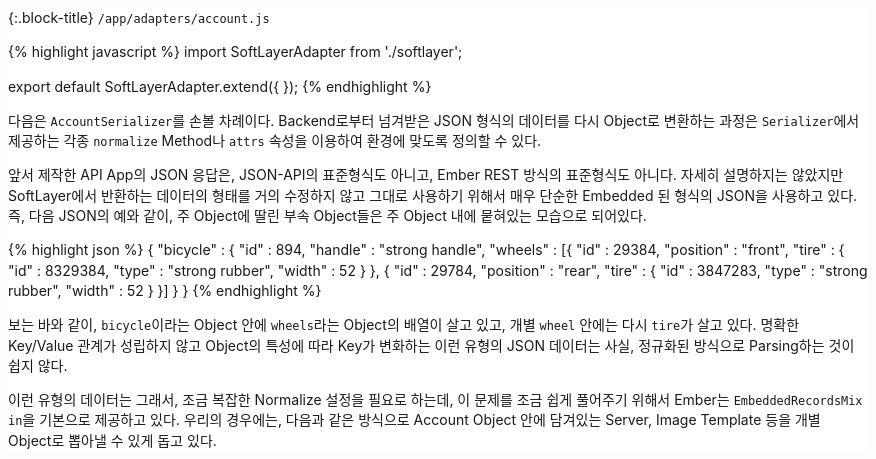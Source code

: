 {:.block-title}
`/app/adapters/account.js`

{% highlight javascript %}
import SoftLayerAdapter from './softlayer';

export default SoftLayerAdapter.extend({
});
{% endhighlight %}

다음은 `AccountSerializer`를 손볼 차례이다. Backend로부터 넘겨받은 JSON
형식의 데이터를 다시 Object로 변환하는 과정은 `Serializer`에서 제공하는
각종 `normalize` Method나 `attrs` 속성을 이용하여 환경에 맞도록 정의할
수 있다.

앞서 제작한 API App의 JSON 응답은, JSON-API의 표준형식도 아니고, Ember
REST 방식의 표준형식도 아니다. 자세히 설명하지는 않았지만 SoftLayer에서
반환하는 데이터의 형태를 거의 수정하지 않고 그대로 사용하기 위해서 매우
단순한 Embedded 된 형식의 JSON을 사용하고 있다. 즉, 다음 JSON의 예와
같이, 주 Object에 딸린 부속 Object들은 주 Object 내에 뭍혀있는 모습으로
되어있다.

{% highlight json %}
{
  "bicycle" : {
    "id" : 894,
    "handle" : "strong handle",
    "wheels" : [{
      "id" : 29384,
      "position" : "front",
      "tire" : {
        "id" : 8329384,
        "type" : "strong rubber",
        "width" : 52
      }
    }, {
      "id" : 29784,
      "position" : "rear",
      "tire" : {
        "id" : 3847283,
        "type" : "strong rubber",
        "width" : 52
      }
    }]
  }
}
{% endhighlight %}

보는 바와 같이, `bicycle`이라는 Object 안에 `wheels`라는 Object의 배열이
살고 있고, 개별 `wheel` 안에는 다시 `tire`가 살고 있다. 명확한 Key/Value
관계가 성립하지 않고 Object의 특성에 따라 Key가 변화하는 이런 유형의
JSON 데이터는 사실, 정규화된 방식으로 Parsing하는 것이 쉽지 않다.

이런 유형의 데이터는 그래서, 조금 복잡한 Normalize 설정을 필요로 하는데,
이 문제를 조금 쉽게 풀어주기 위해서 Ember는 `EmbeddedRecordsMixin`을
기본으로 제공하고 있다. 우리의 경우에는, 다음과 같은 방식으로 Account
Object 안에 담겨있는 Server, Image Template 등을 개별 Object로 뽑아낼 수
있게 돕고 있다.
